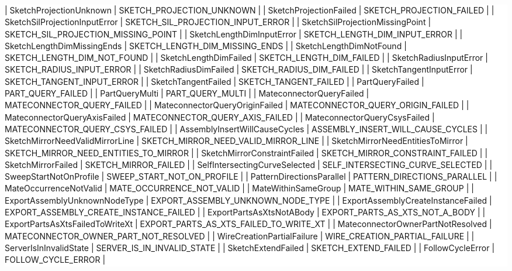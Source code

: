 | SketchProjectionUnknown | SKETCH_PROJECTION_UNKNOWN |
| SketchProjectionFailed | SKETCH_PROJECTION_FAILED |
| SketchSilProjectionInputError | SKETCH_SIL_PROJECTION_INPUT_ERROR |
| SketchSilProjectionMissingPoint | SKETCH_SIL_PROJECTION_MISSING_POINT |
| SketchLengthDimInputError | SKETCH_LENGTH_DIM_INPUT_ERROR |
| SketchLengthDimMissingEnds | SKETCH_LENGTH_DIM_MISSING_ENDS |
| SketchLengthDimNotFound | SKETCH_LENGTH_DIM_NOT_FOUND |
| SketchLengthDimFailed | SKETCH_LENGTH_DIM_FAILED |
| SketchRadiusInputError | SKETCH_RADIUS_INPUT_ERROR |
| SketchRadiusDimFailed | SKETCH_RADIUS_DIM_FAILED |
| SketchTangentInputError | SKETCH_TANGENT_INPUT_ERROR |
| SketchTangentFailed | SKETCH_TANGENT_FAILED |
| PartQueryFailed | PART_QUERY_FAILED |
| PartQueryMulti | PART_QUERY_MULTI |
| MateconnectorQueryFailed | MATECONNECTOR_QUERY_FAILED |
| MateconnectorQueryOriginFailed | MATECONNECTOR_QUERY_ORIGIN_FAILED |
| MateconnectorQueryAxisFailed | MATECONNECTOR_QUERY_AXIS_FAILED |
| MateconnectorQueryCsysFailed | MATECONNECTOR_QUERY_CSYS_FAILED |
| AssemblyInsertWillCauseCycles | ASSEMBLY_INSERT_WILL_CAUSE_CYCLES |
| SketchMirrorNeedValidMirrorLine | SKETCH_MIRROR_NEED_VALID_MIRROR_LINE |
| SketchMirrorNeedEntitiesToMirror | SKETCH_MIRROR_NEED_ENTITIES_TO_MIRROR |
| SketchMirrorConstraintFailed | SKETCH_MIRROR_CONSTRAINT_FAILED |
| SketchMirrorFailed | SKETCH_MIRROR_FAILED |
| SelfIntersectingCurveSelected | SELF_INTERSECTING_CURVE_SELECTED |
| SweepStartNotOnProfile | SWEEP_START_NOT_ON_PROFILE |
| PatternDirectionsParallel | PATTERN_DIRECTIONS_PARALLEL |
| MateOccurrenceNotValid | MATE_OCCURRENCE_NOT_VALID |
| MateWithinSameGroup | MATE_WITHIN_SAME_GROUP |
| ExportAssemblyUnknownNodeType | EXPORT_ASSEMBLY_UNKNOWN_NODE_TYPE |
| ExportAssemblyCreateInstanceFailed | EXPORT_ASSEMBLY_CREATE_INSTANCE_FAILED |
| ExportPartsAsXtsNotABody | EXPORT_PARTS_AS_XTS_NOT_A_BODY |
| ExportPartsAsXtsFailedToWriteXt | EXPORT_PARTS_AS_XTS_FAILED_TO_WRITE_XT |
| MateconnectorOwnerPartNotResolved | MATECONNECTOR_OWNER_PART_NOT_RESOLVED |
| WireCreationPartialFailure | WIRE_CREATION_PARTIAL_FAILURE |
| ServerIsInInvalidState | SERVER_IS_IN_INVALID_STATE |
| SketchExtendFailed | SKETCH_EXTEND_FAILED |
| FollowCycleError | FOLLOW_CYCLE_ERROR |